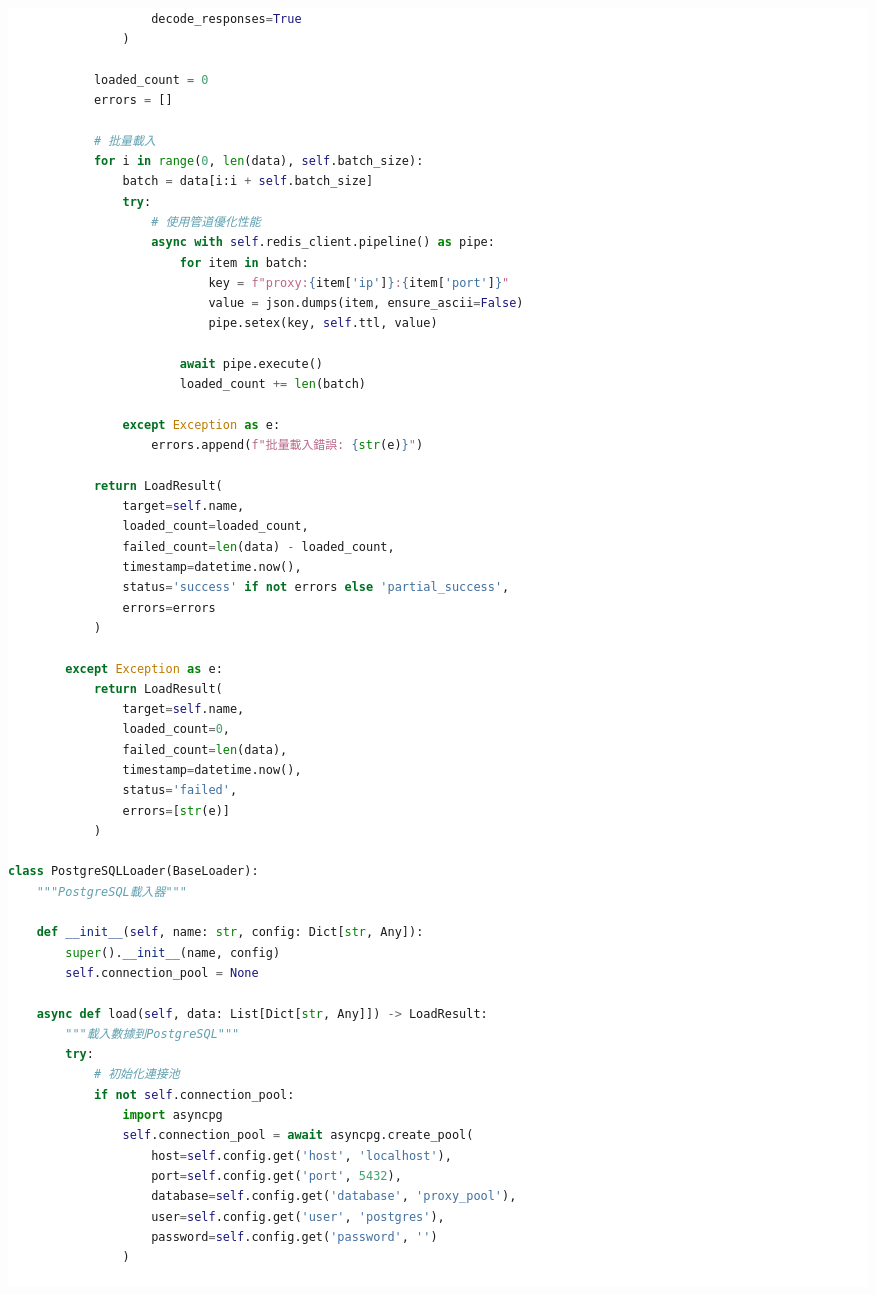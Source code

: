```python
                    decode_responses=True
                )
            
            loaded_count = 0
            errors = []
            
            # 批量載入
            for i in range(0, len(data), self.batch_size):
                batch = data[i:i + self.batch_size]
                try:
                    # 使用管道優化性能
                    async with self.redis_client.pipeline() as pipe:
                        for item in batch:
                            key = f"proxy:{item['ip']}:{item['port']}"
                            value = json.dumps(item, ensure_ascii=False)
                            pipe.setex(key, self.ttl, value)
                        
                        await pipe.execute()
                        loaded_count += len(batch)
                
                except Exception as e:
                    errors.append(f"批量載入錯誤: {str(e)}")
            
            return LoadResult(
                target=self.name,
                loaded_count=loaded_count,
                failed_count=len(data) - loaded_count,
                timestamp=datetime.now(),
                status='success' if not errors else 'partial_success',
                errors=errors
            )
        
        except Exception as e:
            return LoadResult(
                target=self.name,
                loaded_count=0,
                failed_count=len(data),
                timestamp=datetime.now(),
                status='failed',
                errors=[str(e)]
            )

class PostgreSQLLoader(BaseLoader):
    """PostgreSQL載入器"""
    
    def __init__(self, name: str, config: Dict[str, Any]):
        super().__init__(name, config)
        self.connection_pool = None
    
    async def load(self, data: List[Dict[str, Any]]) -> LoadResult:
        """載入數據到PostgreSQL"""
        try:
            # 初始化連接池
            if not self.connection_pool:
                import asyncpg
                self.connection_pool = await asyncpg.create_pool(
                    host=self.config.get('host', 'localhost'),
                    port=self.config.get('port', 5432),
                    database=self.config.get('database', 'proxy_pool'),
                    user=self.config.get('user', 'postgres'),
                    password=self.config.get('password', '')
                )
            
```